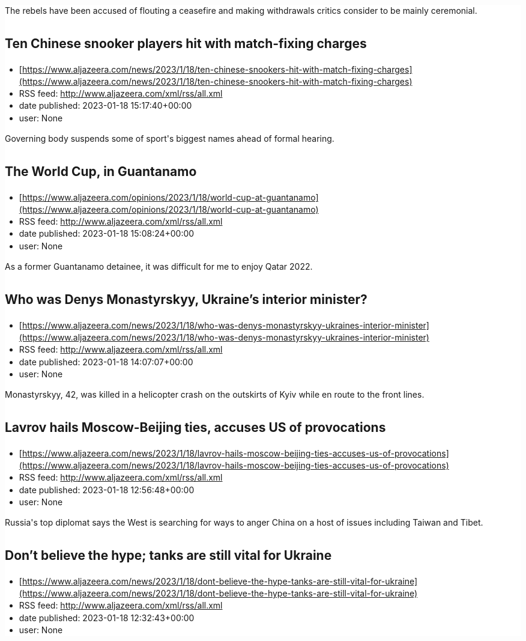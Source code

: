 The rebels have been accused of flouting a ceasefire and making withdrawals critics consider to be mainly ceremonial.

## Ten Chinese snooker players hit with match-fixing charges
 - [https://www.aljazeera.com/news/2023/1/18/ten-chinese-snookers-hit-with-match-fixing-charges](https://www.aljazeera.com/news/2023/1/18/ten-chinese-snookers-hit-with-match-fixing-charges)
 - RSS feed: http://www.aljazeera.com/xml/rss/all.xml
 - date published: 2023-01-18 15:17:40+00:00
 - user: None

Governing body suspends some of sport&#039;s biggest names ahead of formal hearing.

## The World Cup, in Guantanamo
 - [https://www.aljazeera.com/opinions/2023/1/18/world-cup-at-guantanamo](https://www.aljazeera.com/opinions/2023/1/18/world-cup-at-guantanamo)
 - RSS feed: http://www.aljazeera.com/xml/rss/all.xml
 - date published: 2023-01-18 15:08:24+00:00
 - user: None

As a former Guantanamo detainee, it was difficult for me to enjoy Qatar 2022.

## Who was Denys Monastyrskyy, Ukraine’s interior minister?
 - [https://www.aljazeera.com/news/2023/1/18/who-was-denys-monastyrskyy-ukraines-interior-minister](https://www.aljazeera.com/news/2023/1/18/who-was-denys-monastyrskyy-ukraines-interior-minister)
 - RSS feed: http://www.aljazeera.com/xml/rss/all.xml
 - date published: 2023-01-18 14:07:07+00:00
 - user: None

Monastyrskyy, 42, was killed in a helicopter crash on the outskirts of Kyiv while en route to the front lines.

## Lavrov hails Moscow-Beijing ties, accuses US of provocations
 - [https://www.aljazeera.com/news/2023/1/18/lavrov-hails-moscow-beijing-ties-accuses-us-of-provocations](https://www.aljazeera.com/news/2023/1/18/lavrov-hails-moscow-beijing-ties-accuses-us-of-provocations)
 - RSS feed: http://www.aljazeera.com/xml/rss/all.xml
 - date published: 2023-01-18 12:56:48+00:00
 - user: None

Russia&#039;s top diplomat says the West is searching for ways to anger China on a host of issues including Taiwan and Tibet.

## Don’t believe the hype; tanks are still vital for Ukraine
 - [https://www.aljazeera.com/news/2023/1/18/dont-believe-the-hype-tanks-are-still-vital-for-ukraine](https://www.aljazeera.com/news/2023/1/18/dont-believe-the-hype-tanks-are-still-vital-for-ukraine)
 - RSS feed: http://www.aljazeera.com/xml/rss/all.xml
 - date published: 2023-01-18 12:32:43+00:00
 - user: None
